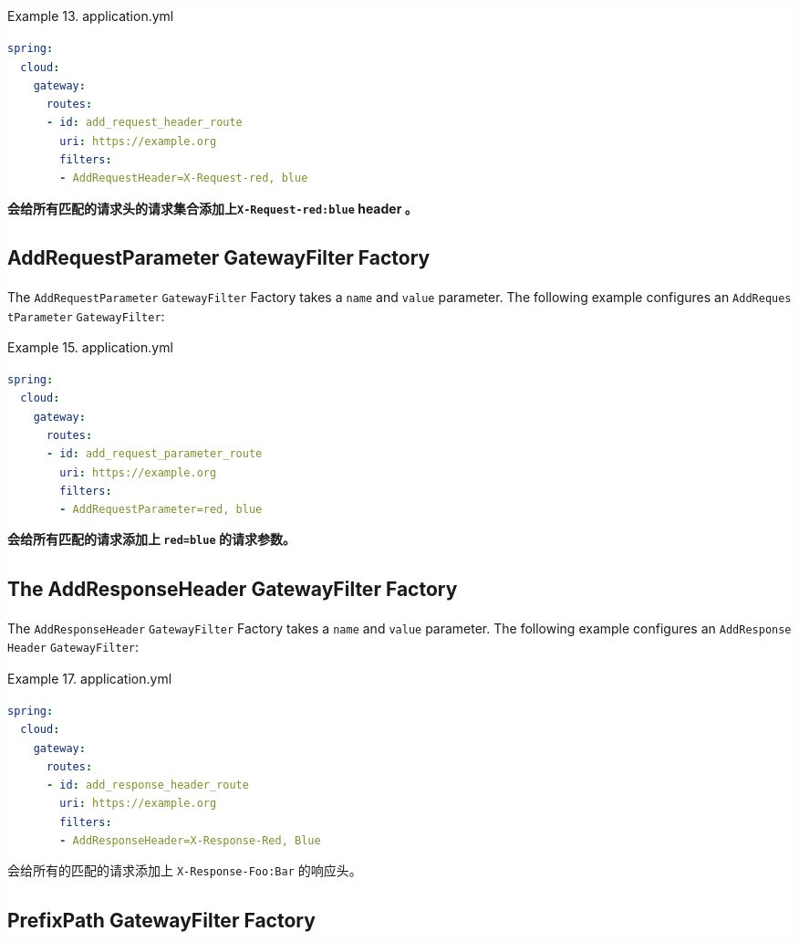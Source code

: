 Example 13. application.yml

```yaml
spring:
  cloud:
    gateway:
      routes:
      - id: add_request_header_route
        uri: https://example.org
        filters:
        - AddRequestHeader=X-Request-red, blue
```

**会给所有匹配的请求头的请求集合添加上`X-Request-red:blue` header 。**

## AddRequestParameter GatewayFilter Factory

The `AddRequestParameter` `GatewayFilter` Factory takes a `name` and `value` parameter. The following example configures an `AddRequestParameter` `GatewayFilter`:

Example 15. application.yml

```yaml
spring:
  cloud:
    gateway:
      routes:
      - id: add_request_parameter_route
        uri: https://example.org
        filters:
        - AddRequestParameter=red, blue
```

**会给所有匹配的请求添加上 `red=blue` 的请求参数。**

## The AddResponseHeader GatewayFilter Factory

The `AddResponseHeader` `GatewayFilter` Factory takes a `name` and `value` parameter. The following example configures an `AddResponseHeader` `GatewayFilter`:

Example 17. application.yml

```yaml
spring:
  cloud:
    gateway:
      routes:
      - id: add_response_header_route
        uri: https://example.org
        filters:
        - AddResponseHeader=X-Response-Red, Blue
```

会给所有的匹配的请求添加上 `X-Response-Foo:Bar` 的响应头。

## PrefixPath GatewayFilter Factory

